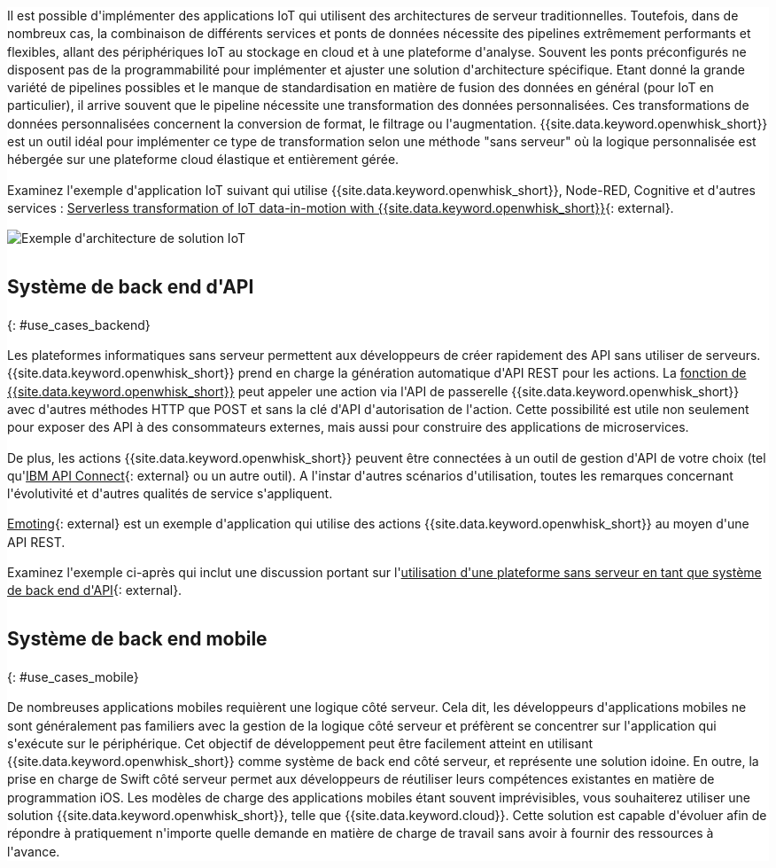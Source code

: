 Il est possible d'implémenter des applications IoT qui utilisent des architectures de serveur traditionnelles. Toutefois, dans de nombreux cas, la combinaison de différents services et ponts de données nécessite des pipelines extrêmement performants et flexibles, allant des périphériques IoT au stockage en cloud et à une plateforme d'analyse. Souvent les ponts préconfigurés ne disposent pas de la programmabilité pour implémenter et ajuster une solution d'architecture spécifique. Etant donné la grande variété de pipelines possibles et le manque de standardisation en matière de fusion des données en général (pour IoT en particulier), il arrive souvent que le pipeline nécessite une transformation des données personnalisées. Ces transformations de données personnalisées concernent la conversion de format, le filtrage ou l'augmentation. {{site.data.keyword.openwhisk_short}} est un outil idéal pour implémenter ce type de transformation selon une méthode "sans serveur" où la logique personnalisée est hébergée sur une plateforme cloud élastique et entièrement gérée.

Examinez l'exemple d'application IoT suivant qui utilise {{site.data.keyword.openwhisk_short}}, Node-RED, Cognitive et d'autres services : [Serverless transformation of IoT data-in-motion with {{site.data.keyword.openwhisk_short}}](https://medium.com/openwhisk/serverless-transformation-of-iot-data-in-motion-with-openwhisk-272e36117d6c){: external}.

![Exemple d'architecture de solution IoT](images/IoT_solution_architecture_example.png)

## Système de back end d'API
{: #use_cases_backend}

Les plateformes informatiques sans serveur permettent aux développeurs de créer rapidement des API sans utiliser de serveurs. {{site.data.keyword.openwhisk_short}} prend en charge la génération automatique d'API REST pour les actions. La [fonction de {{site.data.keyword.openwhisk_short}}](/docs/openwhisk?topic=cloud-functions-apigateway) peut appeler une action via l'API de passerelle {{site.data.keyword.openwhisk_short}} avec d'autres méthodes HTTP que POST et sans la clé d'API d'autorisation de l'action. Cette possibilité est utile non seulement pour exposer des API à des consommateurs externes, mais aussi pour construire des applications de microservices.

De plus, les actions {{site.data.keyword.openwhisk_short}} peuvent être connectées à un outil de gestion d'API de votre choix (tel qu'[IBM API Connect](https://www.ibm.com/cloud/api-connect){: external} ou un autre outil). A l'instar d'autres scénarios d'utilisation, toutes les remarques concernant l'évolutivité et d'autres qualités de service s'appliquent. 

[Emoting](https://github.com/IBM-Cloud/openwhisk-emoting){: external} est un exemple d'application qui utilise des actions {{site.data.keyword.openwhisk_short}} au moyen d'une API REST.

Examinez l'exemple ci-après qui inclut une discussion portant sur l'[utilisation d'une plateforme sans serveur en tant que système de back end d'API](https://martinfowler.com/articles/serverless.html#ACoupleOfExamples){: external}.

## Système de back end mobile
{: #use_cases_mobile}

De nombreuses applications mobiles requièrent une logique côté serveur. Cela dit, les développeurs d'applications mobiles ne sont généralement pas familiers avec la gestion de la logique côté serveur et préfèrent se concentrer sur l'application qui s'exécute sur le périphérique. Cet objectif de développement peut être facilement atteint en utilisant {{site.data.keyword.openwhisk_short}} comme système de back end côté serveur, et représente une solution idoine. En outre, la prise en charge de Swift côté serveur permet aux développeurs de réutiliser leurs compétences existantes en matière de programmation iOS. Les modèles de charge des applications mobiles étant souvent imprévisibles, vous souhaiterez utiliser une solution {{site.data.keyword.openwhisk_short}}, telle que {{site.data.keyword.cloud}}. Cette solution est capable d'évoluer afin de répondre à pratiquement n'importe quelle demande en matière de charge de travail sans avoir à fournir des ressources à l'avance.
